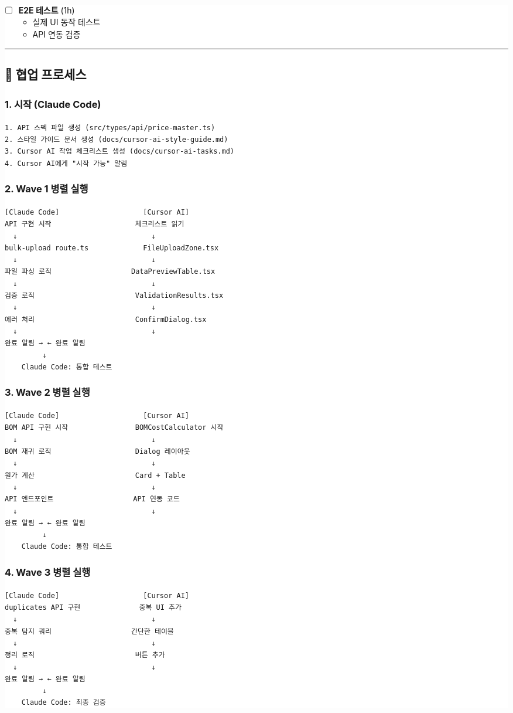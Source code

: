- [ ] **E2E 테스트** (1h)
  - 실제 UI 동작 테스트
  - API 연동 검증

---

## 🔄 협업 프로세스

### 1. 시작 (Claude Code)
```
1. API 스펙 파일 생성 (src/types/api/price-master.ts)
2. 스타일 가이드 문서 생성 (docs/cursor-ai-style-guide.md)
3. Cursor AI 작업 체크리스트 생성 (docs/cursor-ai-tasks.md)
4. Cursor AI에게 "시작 가능" 알림
```

### 2. Wave 1 병렬 실행
```
[Claude Code]                    [Cursor AI]
API 구현 시작                    체크리스트 읽기
  ↓                                ↓
bulk-upload route.ts             FileUploadZone.tsx
  ↓                                ↓
파일 파싱 로직                   DataPreviewTable.tsx
  ↓                                ↓
검증 로직                        ValidationResults.tsx
  ↓                                ↓
에러 처리                        ConfirmDialog.tsx
  ↓                                ↓
완료 알림 → ← 완료 알림
         ↓
    Claude Code: 통합 테스트
```

### 3. Wave 2 병렬 실행
```
[Claude Code]                    [Cursor AI]
BOM API 구현 시작                BOMCostCalculator 시작
  ↓                                ↓
BOM 재귀 로직                    Dialog 레이아웃
  ↓                                ↓
원가 계산                        Card + Table
  ↓                                ↓
API 엔드포인트                   API 연동 코드
  ↓                                ↓
완료 알림 → ← 완료 알림
         ↓
    Claude Code: 통합 테스트
```

### 4. Wave 3 병렬 실행
```
[Claude Code]                    [Cursor AI]
duplicates API 구현              중복 UI 추가
  ↓                                ↓
중복 탐지 쿼리                   간단한 테이블
  ↓                                ↓
정리 로직                        버튼 추가
  ↓                                ↓
완료 알림 → ← 완료 알림
         ↓
    Claude Code: 최종 검증
```
